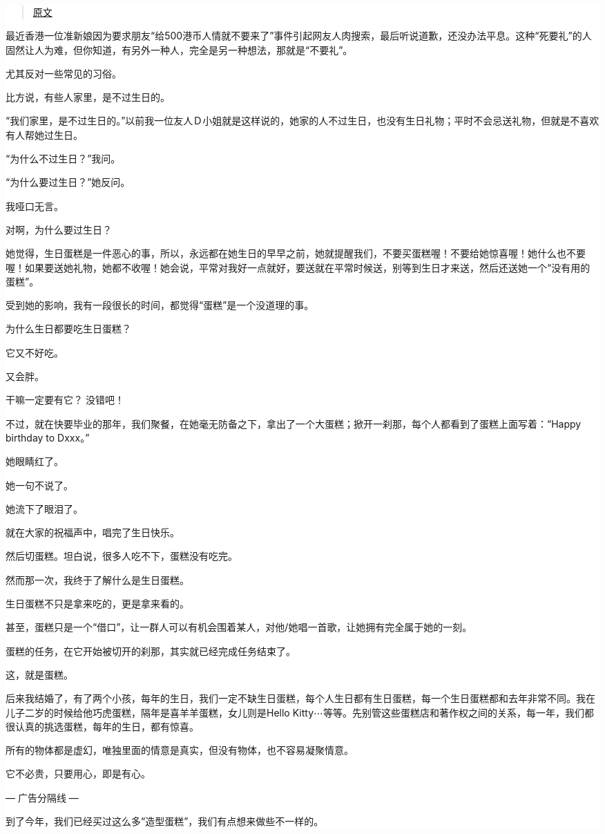 > [原文](http://mr6.cc/?p=8194)


最近香港一位准新娘因为要求朋友“给500港币人情就不要来了”事件引起网友人肉搜索，最后听说道歉，还没办法平息。这种“死要礼”的人固然让人为难，但你知道，有另外一种人，完全是另一种想法，那就是“不要礼”。

尤其反对一些常见的习俗。

比方说，有些人家里，是不过生日的。

“我们家里，是不过生日的。”以前我一位友人Ｄ小姐就是这样说的，她家的人不过生日，也没有生日礼物；平时不会忌送礼物，但就是不喜欢有人帮她过生日。

“为什么不过生日？”我问。

“为什么要过生日？”她反问。

我哑口无言。

对啊，为什么要过生日？

她觉得，生日蛋糕是一件恶心的事，所以，永远都在她生日的早早之前，她就提醒我们，不要买蛋糕喔！不要给她惊喜喔！她什么也不要喔！如果要送她礼物，她都不收喔！她会说，平常对我好一点就好，要送就在平常时候送，别等到生日才来送，然后还送她一个“没有用的蛋糕”。

受到她的影响，我有一段很长的时间，都觉得“蛋糕”是一个没道理的事。

为什么生日都要吃生日蛋糕？

它又不好吃。

又会胖。

干嘛一定要有它？ 没错吧！

不过，就在快要毕业的那年，我们聚餐，在她毫无防备之下，拿出了一个大蛋糕；掀开一刹那，每个人都看到了蛋糕上面写着：“Happy birthday to Dxxx。”

她眼睛红了。

她一句不说了。

她流下了眼泪了。

就在大家的祝福声中，唱完了生日快乐。

然后切蛋糕。坦白说，很多人吃不下，蛋糕没有吃完。

然而那一次，我终于了解什么是生日蛋糕。

生日蛋糕不只是拿来吃的，更是拿来看的。

甚至，蛋糕只是一个“借口”，让一群人可以有机会围着某人，对他/她唱一首歌，让她拥有完全属于她的一刻。

蛋糕的任务，在它开始被切开的刹那，其实就已经完成任务结束了。

这，就是蛋糕。

后来我结婚了，有了两个小孩，每年的生日，我们一定不缺生日蛋糕，每个人生日都有生日蛋糕，每一个生日蛋糕都和去年非常不同。我在儿子二岁的时候给他巧虎蛋糕，隔年是喜羊羊蛋糕，女儿则是Hello Kitty⋯等等。先别管这些蛋糕店和著作权之间的关系，每一年，我们都很认真的挑选蛋糕，每年的生日，都有惊喜。

所有的物体都是虚幻，唯独里面的情意是真实，但没有物体，也不容易凝聚情意。

它不必贵，只要用心，即是有心。

— 广告分隔线 —

到了今年，我们已经买过这么多“造型蛋糕”，我们有点想来做些不一样的。
